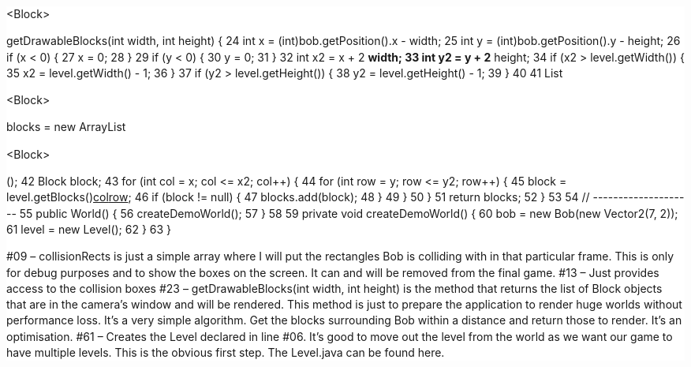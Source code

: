 &lt;Block&gt;

 getDrawableBlocks(int width, int height) {
24	        int x = (int)bob.getPosition().x - width;
25	        int y = (int)bob.getPosition().y - height;
26	        if (x < 0) {
27	            x = 0;
28	        }
29	        if (y < 0) {
30	            y = 0;
31	        }
32	        int x2 = x + 2 **width;
33	        int y2 = y + 2** height;
34	        if (x2 > level.getWidth()) {
35	            x2 = level.getWidth() - 1;
36	        }
37	        if (y2 > level.getHeight()) {
38	            y2 = level.getHeight() - 1;
39	        }
40
41	        List

&lt;Block&gt;

 blocks = new ArrayList

&lt;Block&gt;

();
42	        Block block;
43	        for (int col = x; col <= x2; col++) {
44	            for (int row = y; row <= y2; row++) {
45	                block = level.getBlocks()[col](col.md)[row](row.md);
46	                if (block != null) {
47	                    blocks.add(block);
48	                }
49	            }
50	        }
51	        return blocks;
52	    }
53
54	    // --------------------
55	    public World() {
56	        createDemoWorld();
57	    }
58
59	    private void createDemoWorld() {
60	        bob = new Bob(new Vector2(7, 2));
61	        level = new Level();
62	    }
63	}

#09 – collisionRects is just a simple array where I will put the rectangles Bob is colliding with in that particular frame. This is only for debug purposes and to show the boxes on the screen. It can and will be removed from the final game.
#13 – Just provides access to the collision boxes
#23 – getDrawableBlocks(int width, int height) is the method that returns the list of Block objects that are in the camera’s window and will be rendered. This method is just to prepare the application to render huge worlds without performance loss. It’s a very simple algorithm. Get the blocks surrounding Bob within a distance and return those to render. It’s an optimisation.
#61 – Creates the Level declared in line #06. It’s good to move out the level from the world as we want our game to have multiple levels. This is the obvious first step. The Level.java can be found here.
